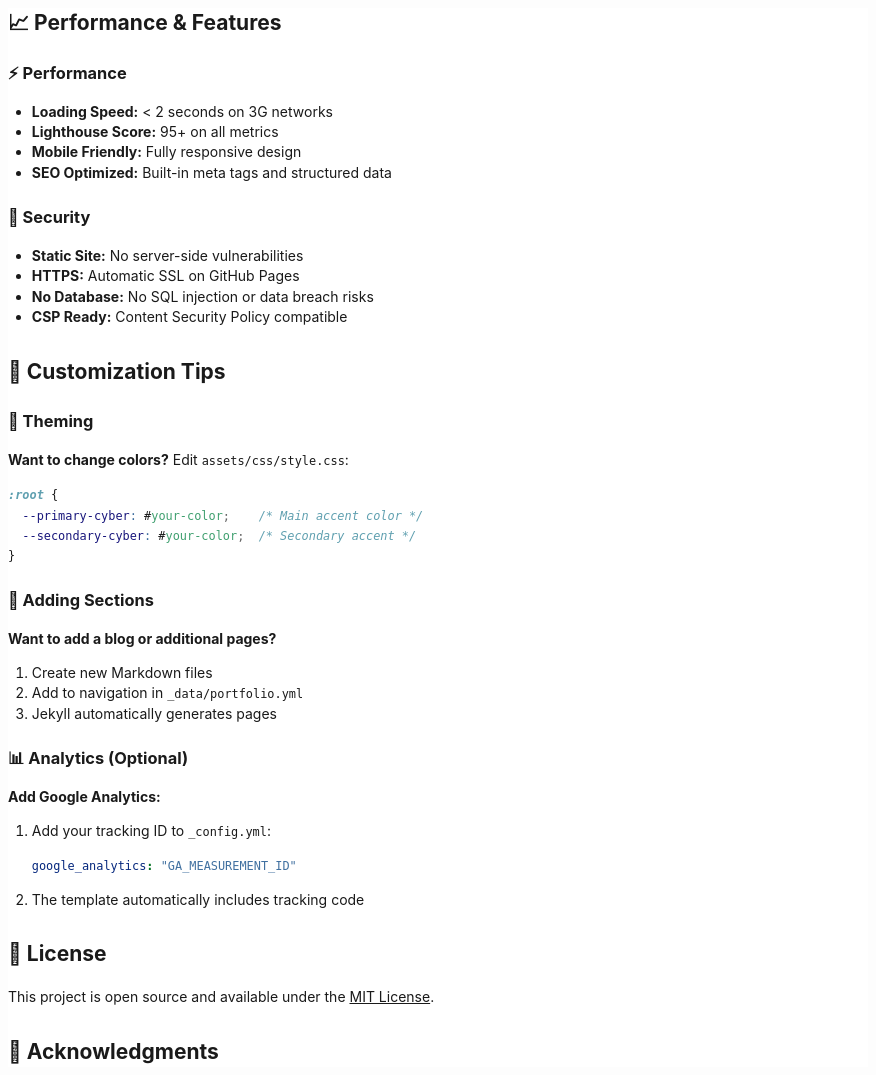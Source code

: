 ## 📈 Performance & Features

### ⚡ Performance

- **Loading Speed:** < 2 seconds on 3G networks
- **Lighthouse Score:** 95+ on all metrics
- **Mobile Friendly:** Fully responsive design
- **SEO Optimized:** Built-in meta tags and structured data

### 🔐 Security

- **Static Site:** No server-side vulnerabilities
- **HTTPS:** Automatic SSL on GitHub Pages
- **No Database:** No SQL injection or data breach risks
- **CSP Ready:** Content Security Policy compatible

## 🎯 Customization Tips

### 🎨 Theming

**Want to change colors?** Edit `assets/css/style.css`:

```css
:root {
  --primary-cyber: #your-color;    /* Main accent color */
  --secondary-cyber: #your-color;  /* Secondary accent */
}
```

### 🔧 Adding Sections

**Want to add a blog or additional pages?**

1. Create new Markdown files
2. Add to navigation in `_data/portfolio.yml`
3. Jekyll automatically generates pages

### 📊 Analytics (Optional)

**Add Google Analytics:**

1. Add your tracking ID to `_config.yml`:
   ```yaml
   google_analytics: "GA_MEASUREMENT_ID"
   ```

2. The template automatically includes tracking code

## 📄 License

This project is open source and available under the [MIT License](LICENSE).

## 🙏 Acknowledgments
